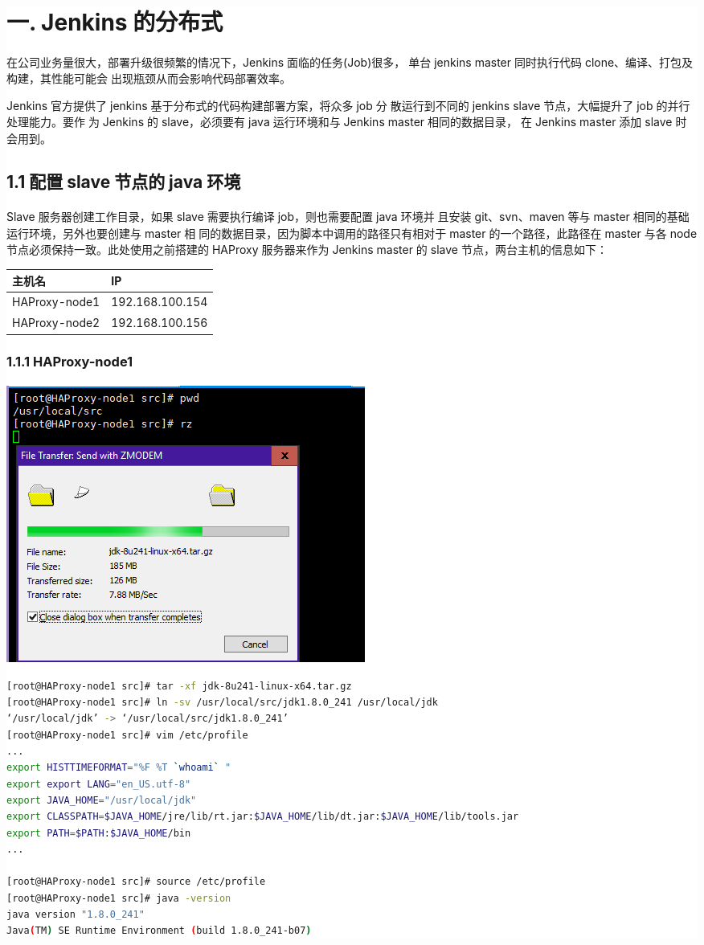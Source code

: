 # 一. Jenkins 的分布式

在公司业务量很大，部署升级很频繁的情况下，Jenkins 面临的任务(Job)很多，
单台 jenkins master 同时执行代码 clone、编译、打包及构建，其性能可能会
出现瓶颈从而会影响代码部署效率。

Jenkins 官方提供了 jenkins 基于分布式的代码构建部署方案，将众多 job 分
散运行到不同的 jenkins slave 节点，大幅提升了 job 的并行处理能力。要作
为 Jenkins 的 slave，必须要有 java 运行环境和与 Jenkins master 相同的数据目录，
在 Jenkins master 添加 slave 时会用到。

## 1.1 配置 slave 节点的 java 环境

Slave 服务器创建工作目录，如果 slave 需要执行编译 job，则也需要配置 java 环境并
且安装 git、svn、maven 等与 master 相同的基础运行环境，另外也要创建与 master 相
同的数据目录，因为脚本中调用的路径只有相对于 master 的一个路径，此路径在 master
与各 node 节点必须保持一致。此处使用之前搭建的 HAProxy 服务器来作为 Jenkins master
的 slave 节点，两台主机的信息如下：

| 主机名        | IP              |
| :------------ | :-------------- |
| HAProxy-node1 | 192.168.100.154 |
| HAProxy-node2 | 192.168.100.156 |

### 1.1.1 HAProxy-node1

![](png/2020-03-12-22-27-54.png)

```bash
[root@HAProxy-node1 src]# tar -xf jdk-8u241-linux-x64.tar.gz
[root@HAProxy-node1 src]# ln -sv /usr/local/src/jdk1.8.0_241 /usr/local/jdk
‘/usr/local/jdk’ -> ‘/usr/local/src/jdk1.8.0_241’
[root@HAProxy-node1 src]# vim /etc/profile
...
export HISTTIMEFORMAT="%F %T `whoami` "
export export LANG="en_US.utf-8"
export JAVA_HOME="/usr/local/jdk"
export CLASSPATH=$JAVA_HOME/jre/lib/rt.jar:$JAVA_HOME/lib/dt.jar:$JAVA_HOME/lib/tools.jar
export PATH=$PATH:$JAVA_HOME/bin
...

[root@HAProxy-node1 src]# source /etc/profile
[root@HAProxy-node1 src]# java -version
java version "1.8.0_241"
Java(TM) SE Runtime Environment (build 1.8.0_241-b07)
```

[^1]: Groovy 是一种基于 JVM（Java 虚拟机）的敏捷开发语言，它结合了 Python、Ruby 和 Smalltalk 的许多强大的特性，Groovy 代码能够与 Java 代码很好地结合，也能用于扩展现有代码。由于其运行在 JVM 上的特性，Groovy 也可以使用其他非 Java 语言编写的库。
